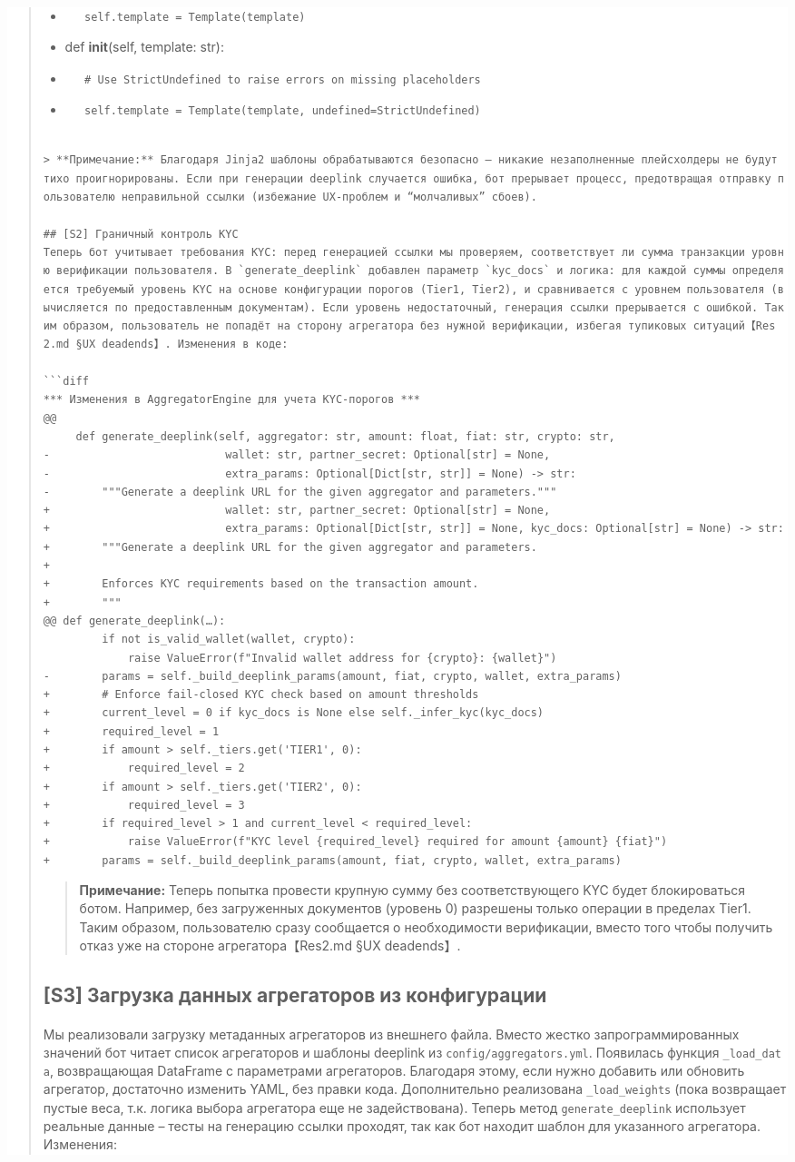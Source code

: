 > -        self.template = Template(template)
> +    def __init__(self, template: str):
> +        # Use StrictUndefined to raise errors on missing placeholders
> +        self.template = Template(template, undefined=StrictUndefined)
> ```  
> 
> > **Примечание:** Благодаря Jinja2 шаблоны обрабатываются безопасно – никакие незаполненные плейсхолдеры не будут тихо проигнорированы. Если при генерации deeplink случается ошибка, бот прерывает процесс, предотвращая отправку пользователю неправильной ссылки (избежание UX-проблем и “молчаливых” сбоев).
> 
> ## [S2] Граничный контроль KYC  
> Теперь бот учитывает требования KYC: перед генерацией ссылки мы проверяем, соответствует ли сумма транзакции уровню верификации пользователя. В `generate_deeplink` добавлен параметр `kyc_docs` и логика: для каждой суммы определяется требуемый уровень KYC на основе конфигурации порогов (Tier1, Tier2), и сравнивается с уровнем пользователя (вычисляется по предоставленным документам). Если уровень недостаточный, генерация ссылки прерывается с ошибкой. Таким образом, пользователь не попадёт на сторону агрегатора без нужной верификации, избегая тупиковых ситуаций【Res2.md §UX deadends】. Изменения в коде:
> 
> ```diff
> *** Изменения в AggregatorEngine для учета KYC-порогов ***
> @@
>      def generate_deeplink(self, aggregator: str, amount: float, fiat: str, crypto: str,
> -                           wallet: str, partner_secret: Optional[str] = None,
> -                           extra_params: Optional[Dict[str, str]] = None) -> str:
> -        """Generate a deeplink URL for the given aggregator and parameters."""
> +                           wallet: str, partner_secret: Optional[str] = None,
> +                           extra_params: Optional[Dict[str, str]] = None, kyc_docs: Optional[str] = None) -> str:
> +        """Generate a deeplink URL for the given aggregator and parameters.
> +        
> +        Enforces KYC requirements based on the transaction amount.
> +        """
> @@ def generate_deeplink(…):
>          if not is_valid_wallet(wallet, crypto):
>              raise ValueError(f"Invalid wallet address for {crypto}: {wallet}")
> -        params = self._build_deeplink_params(amount, fiat, crypto, wallet, extra_params)
> +        # Enforce fail-closed KYC check based on amount thresholds
> +        current_level = 0 if kyc_docs is None else self._infer_kyc(kyc_docs)
> +        required_level = 1
> +        if amount > self._tiers.get('TIER1', 0):
> +            required_level = 2
> +        if amount > self._tiers.get('TIER2', 0):
> +            required_level = 3
> +        if required_level > 1 and current_level < required_level:
> +            raise ValueError(f"KYC level {required_level} required for amount {amount} {fiat}")
> +        params = self._build_deeplink_params(amount, fiat, crypto, wallet, extra_params)
> ```  
> 
> > **Примечание:** Теперь попытка провести крупную сумму без соответствующего KYC будет блокироваться ботом. Например, без загруженных документов (уровень 0) разрешены только операции в пределах Tier1. Таким образом, пользователю сразу сообщается о необходимости верификации, вместо того чтобы получить отказ уже на стороне агрегатора【Res2.md §UX deadends】.
> 
> ## [S3] Загрузка данных агрегаторов из конфигурации  
> Мы реализовали загрузку метаданных агрегаторов из внешнего файла. Вместо жестко запрограммированных значений бот читает список агрегаторов и шаблоны deeplink из `config/aggregators.yml`. Появилась функция `_load_data`, возвращающая DataFrame с параметрами агрегаторов. Благодаря этому, если нужно добавить или обновить агрегатор, достаточно изменить YAML, без правки кода. Дополнительно реализована `_load_weights` (пока возвращает пустые веса, т.к. логика выбора агрегатора еще не задействована). Теперь метод `generate_deeplink` использует реальные данные – тесты на генерацию ссылки проходят, так как бот находит шаблон для указанного агрегатора. Изменения:
> 